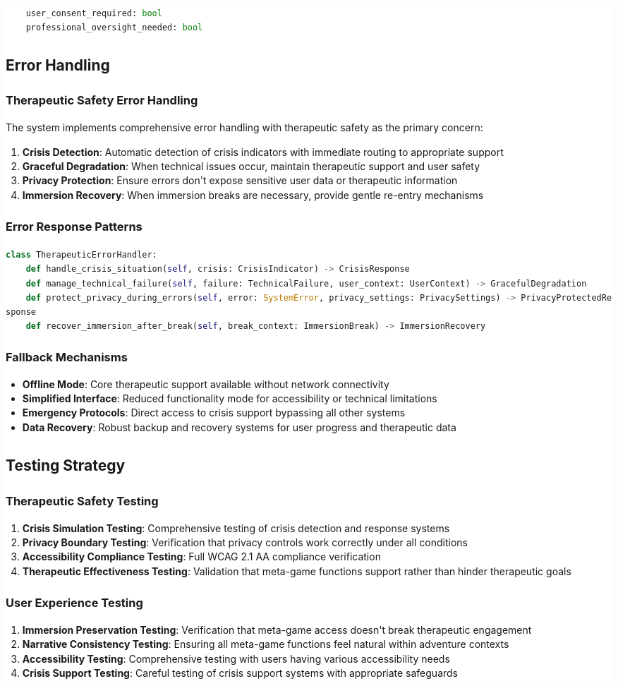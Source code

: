 ```python
    user_consent_required: bool
    professional_oversight_needed: bool
```

## Error Handling

### Therapeutic Safety Error Handling

The system implements comprehensive error handling with therapeutic safety as the primary concern:

1. **Crisis Detection**: Automatic detection of crisis indicators with immediate routing to appropriate support
2. **Graceful Degradation**: When technical issues occur, maintain therapeutic support and user safety
3. **Privacy Protection**: Ensure errors don't expose sensitive user data or therapeutic information
4. **Immersion Recovery**: When immersion breaks are necessary, provide gentle re-entry mechanisms

### Error Response Patterns

```python
class TherapeuticErrorHandler:
    def handle_crisis_situation(self, crisis: CrisisIndicator) -> CrisisResponse
    def manage_technical_failure(self, failure: TechnicalFailure, user_context: UserContext) -> GracefulDegradation
    def protect_privacy_during_errors(self, error: SystemError, privacy_settings: PrivacySettings) -> PrivacyProtectedResponse
    def recover_immersion_after_break(self, break_context: ImmersionBreak) -> ImmersionRecovery
```

### Fallback Mechanisms

- **Offline Mode**: Core therapeutic support available without network connectivity
- **Simplified Interface**: Reduced functionality mode for accessibility or technical limitations
- **Emergency Protocols**: Direct access to crisis support bypassing all other systems
- **Data Recovery**: Robust backup and recovery systems for user progress and therapeutic data

## Testing Strategy

### Therapeutic Safety Testing

1. **Crisis Simulation Testing**: Comprehensive testing of crisis detection and response systems
2. **Privacy Boundary Testing**: Verification that privacy controls work correctly under all conditions
3. **Accessibility Compliance Testing**: Full WCAG 2.1 AA compliance verification
4. **Therapeutic Effectiveness Testing**: Validation that meta-game functions support rather than hinder therapeutic goals

### User Experience Testing

1. **Immersion Preservation Testing**: Verification that meta-game access doesn't break therapeutic engagement
2. **Narrative Consistency Testing**: Ensuring all meta-game functions feel natural within adventure contexts
3. **Accessibility Testing**: Comprehensive testing with users having various accessibility needs
4. **Crisis Support Testing**: Careful testing of crisis support systems with appropriate safeguards
